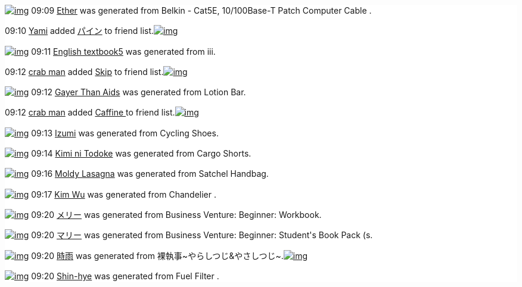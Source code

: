 [![img](http://www.deviantsart.com/13p03mn.png)](http://www.barcodekanojo.com/kanojo/2952129/Ether) 09:09 [Ether](http://www.barcodekanojo.com/kanojo/2952129/Ether) was generated from Belkin - Cat5E, 10/100Base-T Patch Computer Cable .

09:10 [Yami](http://www.barcodekanojo.com/user/432996/Yami) added [パイン](http://www.barcodekanojo.com/kanojo/514621/%E3%83%91%E3%82%A4%E3%83%B3) to friend list.[![img](http://www.deviantsart.com/2qsi6ao.png)](http://www.barcodekanojo.com/kanojo/514621/%E3%83%91%E3%82%A4%E3%83%B3)

[![img](http://www.deviantsart.com/78562g.png)](http://www.barcodekanojo.com/kanojo/2952130/English%20textbook5) 09:11 [English textbook5](http://www.barcodekanojo.com/kanojo/2952130/English%20textbook5) was generated from iii.

09:12 [crab man](http://www.barcodekanojo.com/user/458383/crab%20man) added [Skip](http://www.barcodekanojo.com/kanojo/2524767/Skip) to friend list.[![img](http://www.deviantsart.com/3qckb2m.png)](http://www.barcodekanojo.com/kanojo/2524767/Skip)

[![img](http://www.deviantsart.com/2kui9d0.png)](http://www.barcodekanojo.com/kanojo/2952131/Gayer%20Than%20Aids) 09:12 [Gayer Than Aids](http://www.barcodekanojo.com/kanojo/2952131/Gayer%20Than%20Aids) was generated from  Lotion Bar.

09:12 [crab man](http://www.barcodekanojo.com/user/458383/crab%20man) added [Caffine ](http://www.barcodekanojo.com/kanojo/2686141/Caffine%20) to friend list.[![img](http://www.deviantsart.com/3qb2cpr.png)](http://www.barcodekanojo.com/kanojo/2686141/Caffine%20)

[![img](http://www.deviantsart.com/2dp8d3c.png)](http://www.barcodekanojo.com/kanojo/2952132/Izumi) 09:13 [Izumi](http://www.barcodekanojo.com/kanojo/2952132/Izumi) was generated from Cycling Shoes.

[![img](http://www.deviantsart.com/18r4r0g.png)](http://www.barcodekanojo.com/kanojo/2952133/Kimi%20ni%20Todoke) 09:14 [Kimi ni Todoke](http://www.barcodekanojo.com/kanojo/2952133/Kimi%20ni%20Todoke) was generated from Cargo Shorts.

[![img](http://www.deviantsart.com/29avk9p.png)](http://www.barcodekanojo.com/kanojo/2952134/Moldy%20Lasagna) 09:16 [Moldy Lasagna](http://www.barcodekanojo.com/kanojo/2952134/Moldy%20Lasagna) was generated from Satchel Handbag.

[![img](http://www.deviantsart.com/28fj77r.png)](http://www.barcodekanojo.com/kanojo/2952135/Kim%20Wu) 09:17 [Kim Wu](http://www.barcodekanojo.com/kanojo/2952135/Kim%20Wu) was generated from Chandelier .

[![img](http://www.deviantsart.com/2v4g4uj.png)](http://www.barcodekanojo.com/kanojo/2952136/%E3%83%A1%E3%83%AA%E3%83%BC) 09:20 [メリー](http://www.barcodekanojo.com/kanojo/2952136/%E3%83%A1%E3%83%AA%E3%83%BC) was generated from Business Venture: Beginner: Workbook.

[![img](http://www.deviantsart.com/1l2g1rd.png)](http://www.barcodekanojo.com/kanojo/2952137/%E3%83%9E%E3%83%AA%E3%83%BC) 09:20 [マリー](http://www.barcodekanojo.com/kanojo/2952137/%E3%83%9E%E3%83%AA%E3%83%BC) was generated from Business Venture: Beginner: Student's Book Pack (s.

[![img](http://www.deviantsart.com/ilit6c.png)](http://www.barcodekanojo.com/kanojo/2952138/%E6%99%82%E9%9B%A8) 09:20 [時雨](http://www.barcodekanojo.com/kanojo/2952138/%E6%99%82%E9%9B%A8) was generated from 裸執事~やらしつじ&amp;やさしつじ~.[![img](http://www.deviantsart.com/3erch1v.jpeg)](http://www.barcodekanojo.com/product_images/barcode/5612983/1401409202/50x50x,PE8,PA3,PB8,PE5,P9F,PB7,PE4,PBA,P8B,7E,PE3,P82,P84,PE3,P82,P89,PE3,P81,P97,PE3,P81,PA4,PE3,P81,P98,P26,PE3,P82,P84,PE3,P81,P95,PE3,P81,P97,PE3,P81,PA4,PE3,P81,P98,7E.jpg,qw=88,ah=88.pagespeed.ic.CT1cvJoYNd.jpg)

[![img](http://www.deviantsart.com/1naqdl3.png)](http://www.barcodekanojo.com/kanojo/2952139/Shin-hye) 09:20 [Shin-hye](http://www.barcodekanojo.com/kanojo/2952139/Shin-hye) was generated from Fuel Filter .

